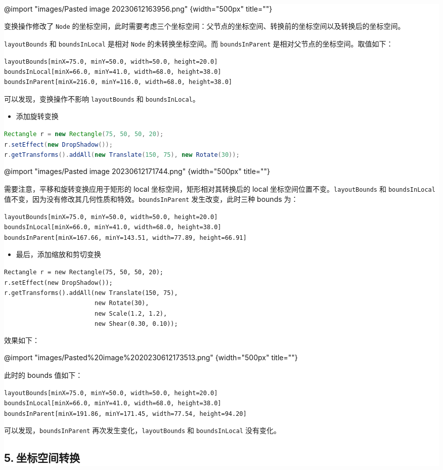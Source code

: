 @import "images/Pasted image 20230612163956.png" {width="500px" title=""}

变换操作修改了 `Node` 的坐标空间，此时需要考虑三个坐标空间：父节点的坐标空间、转换前的坐标空间以及转换后的坐标空间。

`layoutBounds` 和 `boundsInLocal` 是相对 `Node` 的未转换坐标空间。而 `boundsInParent` 是相对父节点的坐标空间。取值如下：

```
layoutBounds[minX=75.0, minY=50.0, width=50.0, height=20.0]
boundsInLocal[minX=66.0, minY=41.0, width=68.0, height=38.0]
boundsInParent[minX=216.0, minY=116.0, width=68.0, height=38.0]
```

可以发现，变换操作不影响 `layoutBounds` 和 `boundsInLocal`。

- 添加旋转变换

```java
Rectangle r = new Rectangle(75, 50, 50, 20);
r.setEffect(new DropShadow());
r.getTransforms().addAll(new Translate(150, 75), new Rotate(30));
```

@import "images/Pasted image 20230612171744.png" {width="500px" title=""}

需要注意，平移和旋转变换应用于矩形的 local 坐标空间，矩形相对其转换后的 local 坐标空间位置不变。`layoutBounds` 和 `boundsInLocal`  值不变，因为没有修改其几何性质和特效。`boundsInParent` 发生改变，此时三种 bounds 为：

```
layoutBounds[minX=75.0, minY=50.0, width=50.0, height=20.0]
boundsInLocal[minX=66.0, minY=41.0, width=68.0, height=38.0]
boundsInParent[minX=167.66, minY=143.51, width=77.89, height=66.91]
```

- 最后，添加缩放和剪切变换

```java{.line-numbers}
Rectangle r = new Rectangle(75, 50, 50, 20);
r.setEffect(new DropShadow());
r.getTransforms().addAll(new Translate(150, 75), 
                         new Rotate(30),
                         new Scale(1.2, 1.2),
                         new Shear(0.30, 0.10));
```

效果如下：

@import "images/Pasted%20image%2020230612173513.png" {width="500px" title=""}

此时的 bounds 值如下：

```
layoutBounds[minX=75.0, minY=50.0, width=50.0, height=20.0]
boundsInLocal[minX=66.0, minY=41.0, width=68.0, height=38.0]
boundsInParent[minX=191.86, minY=171.45, width=77.54, height=94.20]
```

可以发现，`boundsInParent` 再次发生变化，`layoutBounds` 和 `boundsInLocal` 没有变化。

## 5. 坐标空间转换
